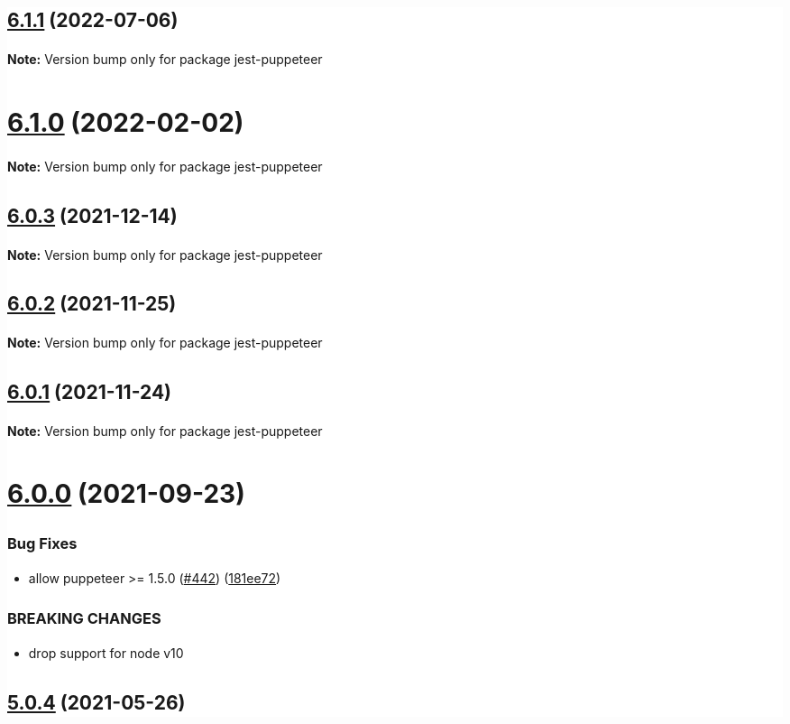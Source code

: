 ## [6.1.1](https://github.com/smooth-code/jest-puppeteer/tree/master/packages/jest-puppeteer/compare/v6.1.0...v6.1.1) (2022-07-06)

**Note:** Version bump only for package jest-puppeteer

# [6.1.0](https://github.com/smooth-code/jest-puppeteer/tree/master/packages/jest-puppeteer/compare/v6.0.3...v6.1.0) (2022-02-02)

**Note:** Version bump only for package jest-puppeteer

## [6.0.3](https://github.com/smooth-code/jest-puppeteer/tree/master/packages/jest-puppeteer/compare/v6.0.2...v6.0.3) (2021-12-14)

**Note:** Version bump only for package jest-puppeteer

## [6.0.2](https://github.com/smooth-code/jest-puppeteer/tree/master/packages/jest-puppeteer/compare/v6.0.1...v6.0.2) (2021-11-25)

**Note:** Version bump only for package jest-puppeteer

## [6.0.1](https://github.com/smooth-code/jest-puppeteer/tree/master/packages/jest-puppeteer/compare/v6.0.0...v6.0.1) (2021-11-24)

**Note:** Version bump only for package jest-puppeteer

# [6.0.0](https://github.com/smooth-code/jest-puppeteer/tree/master/packages/jest-puppeteer/compare/v5.0.4...v6.0.0) (2021-09-23)

### Bug Fixes

- allow puppeteer >= 1.5.0 ([#442](https://github.com/smooth-code/jest-puppeteer/tree/master/packages/jest-puppeteer/issues/442)) ([181ee72](https://github.com/smooth-code/jest-puppeteer/tree/master/packages/jest-puppeteer/commit/181ee7229f5401e723cd630b46e73c045da50dcb))

### BREAKING CHANGES

- drop support for node v10

## [5.0.4](https://github.com/smooth-code/jest-puppeteer/tree/master/packages/jest-puppeteer/compare/v5.0.3...v5.0.4) (2021-05-26)
